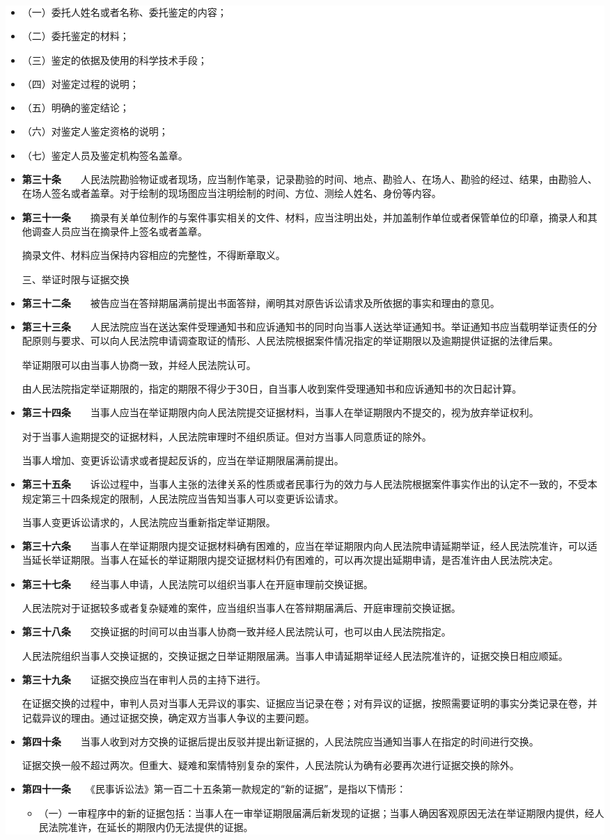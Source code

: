   - （一）委托人姓名或者名称、委托鉴定的内容；

  - （二）委托鉴定的材料；

  - （三）鉴定的依据及使用的科学技术手段；

  - （四）对鉴定过程的说明；

  - （五）明确的鉴定结论；

  - （六）对鉴定人鉴定资格的说明；

  - （七）鉴定人员及鉴定机构签名盖章。

- **第三十条**　　人民法院勘验物证或者现场，应当制作笔录，记录勘验的时间、地点、勘验人、在场人、勘验的经过、结果，由勘验人、在场人签名或者盖章。对于绘制的现场图应当注明绘制的时间、方位、测绘人姓名、身份等内容。

- **第三十一条**　　摘录有关单位制作的与案件事实相关的文件、材料，应当注明出处，并加盖制作单位或者保管单位的印章，摘录人和其他调查人员应当在摘录件上签名或者盖章。

  摘录文件、材料应当保持内容相应的完整性，不得断章取义。

  三、举证时限与证据交换

- **第三十二条**　　被告应当在答辩期届满前提出书面答辩，阐明其对原告诉讼请求及所依据的事实和理由的意见。

- **第三十三条**　　人民法院应当在送达案件受理通知书和应诉通知书的同时向当事人送达举证通知书。举证通知书应当载明举证责任的分配原则与要求、可以向人民法院申请调查取证的情形、人民法院根据案件情况指定的举证期限以及逾期提供证据的法律后果。

  举证期限可以由当事人协商一致，并经人民法院认可。

  由人民法院指定举证期限的，指定的期限不得少于30日，自当事人收到案件受理通知书和应诉通知书的次日起计算。

- **第三十四条**　　当事人应当在举证期限内向人民法院提交证据材料，当事人在举证期限内不提交的，视为放弃举证权利。

  对于当事人逾期提交的证据材料，人民法院审理时不组织质证。但对方当事人同意质证的除外。

  当事人增加、变更诉讼请求或者提起反诉的，应当在举证期限届满前提出。

- **第三十五条**　　诉讼过程中，当事人主张的法律关系的性质或者民事行为的效力与人民法院根据案件事实作出的认定不一致的，不受本规定第三十四条规定的限制，人民法院应当告知当事人可以变更诉讼请求。

  当事人变更诉讼请求的，人民法院应当重新指定举证期限。

- **第三十六条**　　当事人在举证期限内提交证据材料确有困难的，应当在举证期限内向人民法院申请延期举证，经人民法院准许，可以适当延长举证期限。当事人在延长的举证期限内提交证据材料仍有困难的，可以再次提出延期申请，是否准许由人民法院决定。

- **第三十七条**　　经当事人申请，人民法院可以组织当事人在开庭审理前交换证据。

  人民法院对于证据较多或者复杂疑难的案件，应当组织当事人在答辩期届满后、开庭审理前交换证据。

- **第三十八条**　　交换证据的时间可以由当事人协商一致并经人民法院认可，也可以由人民法院指定。

  人民法院组织当事人交换证据的，交换证据之日举证期限届满。当事人申请延期举证经人民法院准许的，证据交换日相应顺延。

- **第三十九条**　　证据交换应当在审判人员的主持下进行。

  在证据交换的过程中，审判人员对当事人无异议的事实、证据应当记录在卷；对有异议的证据，按照需要证明的事实分类记录在卷，并记载异议的理由。通过证据交换，确定双方当事人争议的主要问题。

- **第四十条**　　当事人收到对方交换的证据后提出反驳并提出新证据的，人民法院应当通知当事人在指定的时间进行交换。

  证据交换一般不超过两次。但重大、疑难和案情特别复杂的案件，人民法院认为确有必要再次进行证据交换的除外。

- **第四十一条**　　《民事诉讼法》第一百二十五条第一款规定的“新的证据”，是指以下情形：

  - （一）一审程序中的新的证据包括：当事人在一审举证期限届满后新发现的证据；当事人确因客观原因无法在举证期限内提供，经人民法院准许，在延长的期限内仍无法提供的证据。
